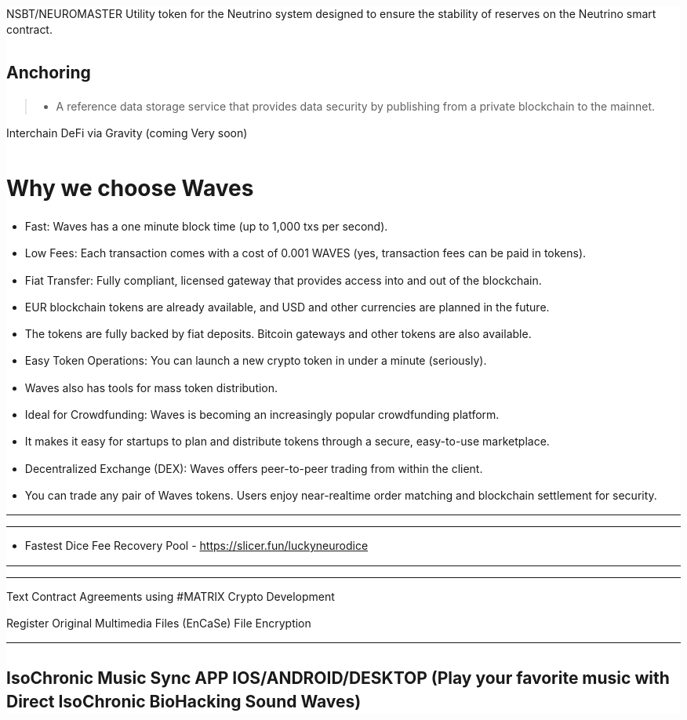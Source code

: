 NSBT/NEUROMASTER Utility token for the Neutrino system designed to ensure the stability of reserves on the Neutrino smart contract.

## Anchoring
> - A reference data storage service that provides data security by publishing from a private blockchain to the mainnet.

Interchain DeFi via Gravity (coming Very soon) 

# Why we choose Waves

- Fast: Waves has a one minute block time (up to 1,000 txs per second).

- Low Fees: Each transaction comes with a cost of 0.001 WAVES (yes, transaction fees can be paid in tokens).

- Fiat Transfer: Fully compliant, licensed gateway that provides access into and out of the blockchain. 

- EUR blockchain tokens are already available, and USD and other currencies are planned in the future. 

- The tokens are fully backed by fiat deposits. Bitcoin gateways and other tokens are also available.

- Easy Token Operations: You can launch a new crypto token in under a minute (seriously). 

- Waves also has tools for mass token distribution.

- Ideal for Crowdfunding: Waves is becoming an increasingly popular crowdfunding platform. 

- It makes it easy for startups to plan and distribute tokens through a secure, easy-to-use marketplace.

- Decentralized Exchange (DEX): Waves offers peer-to-peer trading from within the client. 

- You can trade any pair of Waves tokens. Users enjoy near-realtime order matching and blockchain settlement for security.

***
***
- Fastest Dice Fee Recovery Pool - https://slicer.fun/luckyneurodice
***
***


Text Contract Agreements using #MATRIX Crypto Development

Register Original Multimedia Files (EnCaSe) File Encryption

***

## IsoChronic Music Sync APP IOS/ANDROID/DESKTOP (Play your favorite music with Direct IsoChronic BioHacking Sound Waves)
